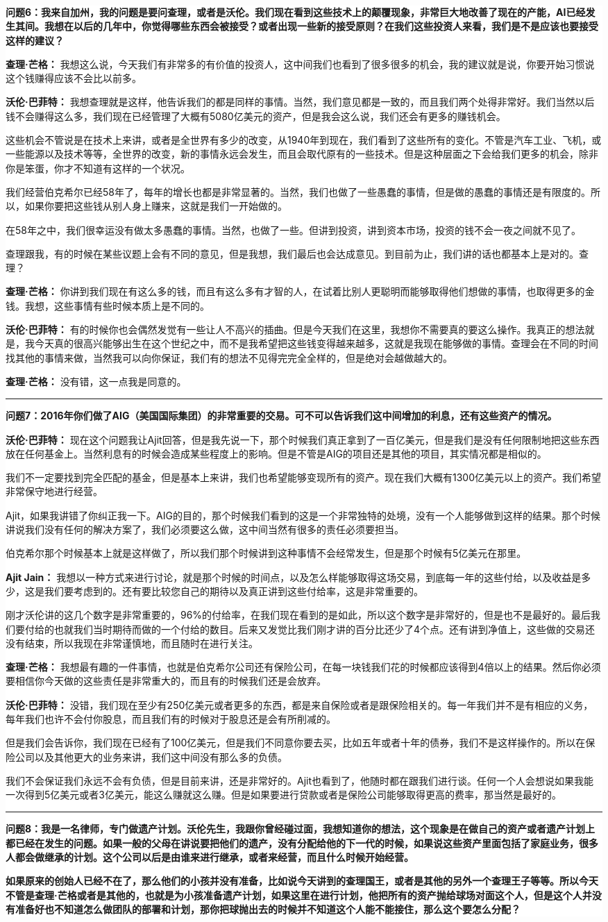 **问题6：我来自加州，我的问题是要问查理，或者是沃伦。我们现在看到这些技术上的颠覆现象，非常巨大地改善了现在的产能，AI已经发生其间。我想在以后的几年中，你觉得哪些东西会被接受？或者出现一些新的接受原则？在我们这些投资人来看，我们是不是应该也要接受这样的建议？**

**查理·芒格：** 我想这么说，今天我们有非常多的有价值的投资人，这中间我们也看到了很多很多的机会，我的建议就是说，你要开始习惯说这个钱赚得应该不会比以前多。

**沃伦·巴菲特：** 我想查理就是这样，他告诉我们的都是同样的事情。当然，我们意见都是一致的，而且我们两个处得非常好。我们当然以后钱不会赚得这么多，我们现在已经管理了大概有5080亿美元的资产，但是我会这么说，我们还会有更多的赚钱机会。

这些机会不管说是在技术上来讲，或者是全世界有多少的改变，从1940年到现在，我们看到了这些所有的变化。不管是汽车工业、飞机，或一些能源以及技术等等，全世界的改变，新的事情永远会发生，而且会取代原有的一些技术。但是这种层面之下会给我们更多的机会，除非你是笨蛋，你才不知道有这样的一个状况。

我们经营伯克希尔已经58年了，每年的增长也都是非常显著的。当然，我们也做了一些愚蠢的事情，但是做的愚蠢的事情还是有限度的。所以，如果你要把这些钱从别人身上赚来，这就是我们一开始做的。

在58年之中，我们很幸运没有做太多愚蠢的事情。当然，也做了一些。但讲到投资，讲到资本市场，投资的钱不会一夜之间就不见了。

查理跟我，有的时候在某些议题上会有不同的意见，但是我想，我们最后也会达成意见。到目前为止，我们讲的话也都基本上是对的。查理？

**查理·芒格：** 你讲到我们现在有这么多的钱，而且有这么多有才智的人，在试着比别人更聪明而能够取得他们想做的事情，也取得更多的金钱。我想，这些事情有些时候本质上是不同的。

**沃伦·巴菲特：** 有的时候你也会偶然发觉有一些让人不高兴的插曲。但是今天我们在这里，我想你不需要真的要这么操作。我真正的想法就是，我今天真的很高兴能够出生在这个世纪之中，而不是我希望把这些钱变得越来越多，这就是我现在能够做的事情。查理会在不同的时间找其他的事情来做，当然我可以向你保证，我们有的想法不见得完完全全样的，但是绝对会越做越大的。

**查理·芒格：** 没有错，这一点我是同意的。

------

**问题7：2016年你们做了AIG（美国国际集团）的非常重要的交易。可不可以告诉我们这中间增加的利息，还有这些资产的情况。**

**沃伦·巴菲特：** 现在这个问题我让Ajit回答，但是我先说一下，那个时候我们真正拿到了一百亿美元，但是我们是没有任何限制地把这些东西放在任何基金上。当然利息有的时候会造成某些程度上的影响。但是不管是AIG的项目还是其他的项目，其实情况都是相似的。

我们不一定要找到完全匹配的基金，但是基本上来讲，我们也希望能够变现所有的资产。现在我们大概有1300亿美元以上的资产。我们希望非常保守地进行经营。

Ajit，如果我讲错了你纠正我一下。AIG的目的，那个时候我们看到的这是一个非常独特的处境，没有一个人能够做到这样的结果。那个时候讲说我们没有任何的解决方案了，我们必须要这么做，这中间当然有很多的责任必须要担当。

伯克希尔那个时候基本上就是这样做了，所以我们那个时候讲到这种事情不会经常发生，但是那个时候有5亿美元在那里。

**Ajit Jain：** 我想以一种方式来进行讨论，就是那个时候的时间点，以及怎么样能够取得这场交易，到底每一年的这些付给，以及收益是多少，这是我们要考虑到的。还有要比较您自己的期待以及真正讲到这些付给率，这是非常重要的。

刚才沃伦讲的这几个数字是非常重要的，96%的付给率，在我们现在看到的是如此，所以这个数字是非常好的，但是也不是最好的。最后我们要付给的也就我们当时期待而做的一个付给的数目。后来又发觉比我们刚才讲的百分比还少了4个点。还有讲到净值上，这些做的交易还没有结束，所以我现在非常谨慎地，而且随时在进行关注。

**查理·芒格：** 我想最有趣的一件事情，也就是伯克希尔公司还有保险公司，在每一块钱我们花的时候都应该得到4倍以上的结果。然后你必须要相信你今天做的这些责任是非常重大的，而且有的时候我们还是会放弃。

**沃伦·巴菲特：** 没错，我们现在至少有250亿美元或者更多的东西，都是来自保险或者是跟保险相关的。每一年我们并不是有相应的义务，每年我们也许不会付你股息，而且我们有的时候对于股息还是会有所削减的。

但是我们会告诉你，我们现在已经有了100亿美元，但是我们不同意你要去买，比如五年或者十年的债券，我们不是这样操作的。所以在保险公司以及其他更大的业务来讲，我们这中间没有那么多的负债。

我们不会保证我们永远不会有负债，但是目前来讲，还是非常好的。Ajit也看到了，他随时都在跟我们进行谈。任何一个人会想说如果我能一次得到5亿美元或者3亿美元，能这么赚就这么赚。但是如果要进行贷款或者是保险公司能够取得更高的费率，那当然是最好的。

------

**问题8：我是一名律师，专门做遗产计划。沃伦先生，我跟你曾经碰过面，我想知道你的想法，这个现象是在做自己的资产或者遗产计划上都已经在发生的问题。如果一般的父母在讲说要把他们的遗产，没有分配给他的下一代的时候，如果说这些资产里面包括了家庭业务，很多人都会做继承的计划。这个公司以后是由谁来进行继承，或者来经营，而且什么时候开始经营。**

**如果原来的创始人已经不在了，那么他们的小孩并没有准备，比如说今天讲到的查理国王，或者是其他的另外一个查理王子等等。所以今天不管是查理·芒格或者是其他的，也就是为小孩准备遗产计划，如果这里在进行计划，他把所有的资产抛给球场对面这个人，但是这个人并没有准备好也不知道怎么做团队的部署和计划，那你把球抛出去的时候并不知道这个人能不能接住，那么这个要怎么分配？**

